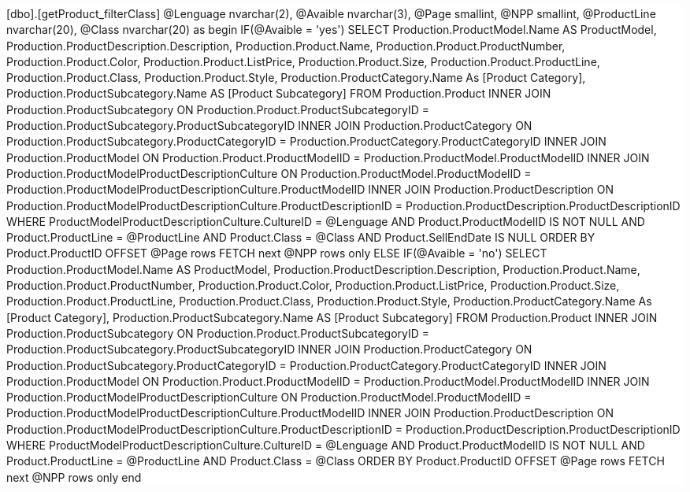[dbo].[getProduct_filterClass]
	@Lenguage nvarchar(2),
	@Avaible nvarchar(3),
	@Page smallint,
	@NPP smallint,
	@ProductLine nvarchar(20),
	@Class nvarchar(20)
as
begin
	IF(@Avaible = 'yes')
		SELECT Production.ProductModel.Name AS ProductModel, Production.ProductDescription.Description, Production.Product.Name, Production.Product.ProductNumber, Production.Product.Color, Production.Product.ListPrice, Production.Product.Size, Production.Product.ProductLine, Production.Product.Class, Production.Product.Style, Production.ProductCategory.Name As [Product Category], Production.ProductSubcategory.Name AS [Product Subcategory] 
		FROM Production.Product INNER JOIN Production.ProductSubcategory ON Production.Product.ProductSubcategoryID = Production.ProductSubcategory.ProductSubcategoryID 
		INNER JOIN Production.ProductCategory ON Production.ProductSubcategory.ProductCategoryID = Production.ProductCategory.ProductCategoryID 
		INNER JOIN Production.ProductModel ON Production.Product.ProductModelID = Production.ProductModel.ProductModelID 
		INNER JOIN Production.ProductModelProductDescriptionCulture ON Production.ProductModel.ProductModelID = Production.ProductModelProductDescriptionCulture.ProductModelID 
		INNER JOIN Production.ProductDescription ON Production.ProductModelProductDescriptionCulture.ProductDescriptionID = Production.ProductDescription.ProductDescriptionID 
		WHERE ProductModelProductDescriptionCulture.CultureID = @Lenguage AND Product.ProductModelID IS NOT NULL AND Product.ProductLine = @ProductLine AND Product.Class = @Class AND Product.SellEndDate IS NULL
		ORDER BY Product.ProductID
		OFFSET @Page rows
		FETCH next @NPP rows only
	ELSE IF(@Avaible = 'no')
		SELECT Production.ProductModel.Name AS ProductModel, Production.ProductDescription.Description, Production.Product.Name, Production.Product.ProductNumber, Production.Product.Color, Production.Product.ListPrice, Production.Product.Size, Production.Product.ProductLine, Production.Product.Class, Production.Product.Style, Production.ProductCategory.Name As [Product Category], Production.ProductSubcategory.Name AS [Product Subcategory] 
		FROM Production.Product INNER JOIN Production.ProductSubcategory ON Production.Product.ProductSubcategoryID = Production.ProductSubcategory.ProductSubcategoryID 
		INNER JOIN Production.ProductCategory ON Production.ProductSubcategory.ProductCategoryID = Production.ProductCategory.ProductCategoryID 
		INNER JOIN Production.ProductModel ON Production.Product.ProductModelID = Production.ProductModel.ProductModelID 
		INNER JOIN Production.ProductModelProductDescriptionCulture ON Production.ProductModel.ProductModelID = Production.ProductModelProductDescriptionCulture.ProductModelID 
		INNER JOIN Production.ProductDescription ON Production.ProductModelProductDescriptionCulture.ProductDescriptionID = Production.ProductDescription.ProductDescriptionID 
		WHERE ProductModelProductDescriptionCulture.CultureID = @Lenguage AND Product.ProductModelID IS NOT NULL AND Product.ProductLine = @ProductLine AND Product.Class = @Class
		ORDER BY Product.ProductID
		OFFSET @Page rows
		FETCH next @NPP rows only
end
